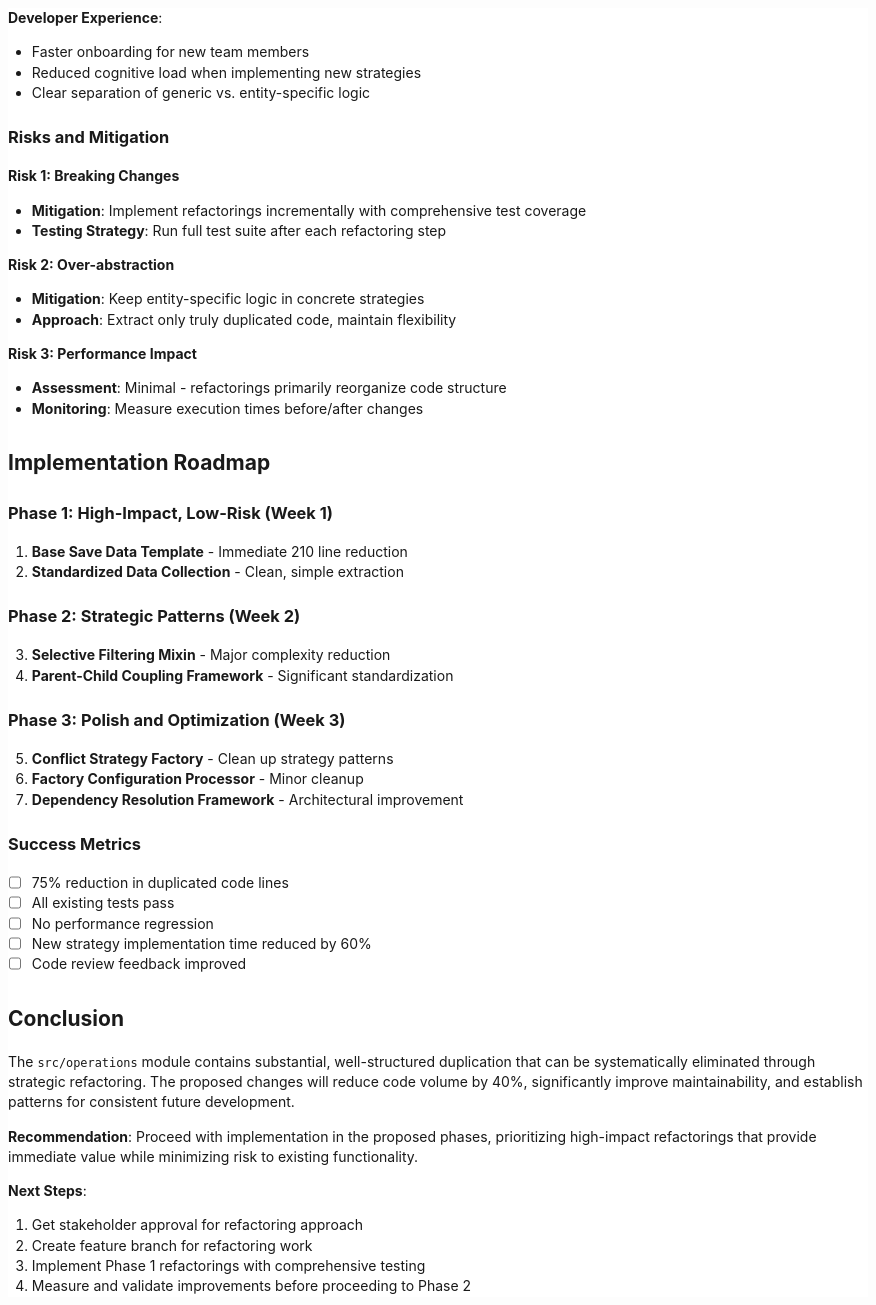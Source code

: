 **Developer Experience**:
- Faster onboarding for new team members
- Reduced cognitive load when implementing new strategies
- Clear separation of generic vs. entity-specific logic

### **Risks and Mitigation**

**Risk 1: Breaking Changes**
- **Mitigation**: Implement refactorings incrementally with comprehensive test coverage
- **Testing Strategy**: Run full test suite after each refactoring step

**Risk 2: Over-abstraction**
- **Mitigation**: Keep entity-specific logic in concrete strategies
- **Approach**: Extract only truly duplicated code, maintain flexibility

**Risk 3: Performance Impact**
- **Assessment**: Minimal - refactorings primarily reorganize code structure
- **Monitoring**: Measure execution times before/after changes

## Implementation Roadmap

### Phase 1: High-Impact, Low-Risk (Week 1)
1. **Base Save Data Template** - Immediate 210 line reduction
2. **Standardized Data Collection** - Clean, simple extraction

### Phase 2: Strategic Patterns (Week 2)
3. **Selective Filtering Mixin** - Major complexity reduction
4. **Parent-Child Coupling Framework** - Significant standardization

### Phase 3: Polish and Optimization (Week 3)
5. **Conflict Strategy Factory** - Clean up strategy patterns
6. **Factory Configuration Processor** - Minor cleanup
7. **Dependency Resolution Framework** - Architectural improvement

### Success Metrics
- [ ] 75% reduction in duplicated code lines
- [ ] All existing tests pass
- [ ] No performance regression
- [ ] New strategy implementation time reduced by 60%
- [ ] Code review feedback improved

## Conclusion

The `src/operations` module contains substantial, well-structured duplication that can be systematically eliminated through strategic refactoring. The proposed changes will reduce code volume by 40%, significantly improve maintainability, and establish patterns for consistent future development.

**Recommendation**: Proceed with implementation in the proposed phases, prioritizing high-impact refactorings that provide immediate value while minimizing risk to existing functionality.

**Next Steps**:
1. Get stakeholder approval for refactoring approach
2. Create feature branch for refactoring work  
3. Implement Phase 1 refactorings with comprehensive testing
4. Measure and validate improvements before proceeding to Phase 2